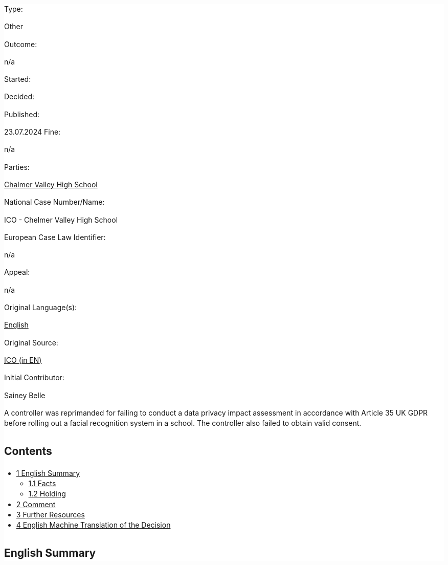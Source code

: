 Type:

Other

Outcome:

n/a

Started:

Decided:

Published:

23.07.2024 Fine:

n/a

Parties:

[Chalmer Valley High School](https://www.chelmervalleyhighschool.co.uk/)

National Case Number/Name:

ICO - Chelmer Valley High School

European Case Law Identifier:

n/a

Appeal:

n/a

Original Language(s):

[English](/index.php?title=Category:English "Category:English")

Original Source:

[ICO (in EN)](https://ico.org.uk/media/action-weve-taken/reprimands/4030350/20240702-cvhs-reprimand.pdf)

Initial Contributor:

Sainey Belle

A controller was reprimanded for failing to conduct a data privacy impact assessment in accordance with Article 35 UK GDPR before rolling out a facial recognition system in a school. The controller also failed to obtain valid consent.

## Contents

*   [1 English Summary](#English_Summary)
    *   [1.1 Facts](#Facts)
    *   [1.2 Holding](#Holding)
*   [2 Comment](#Comment)
*   [3 Further Resources](#Further_Resources)
*   [4 English Machine Translation of the Decision](#English_Machine_Translation_of_the_Decision)

## English Summary
